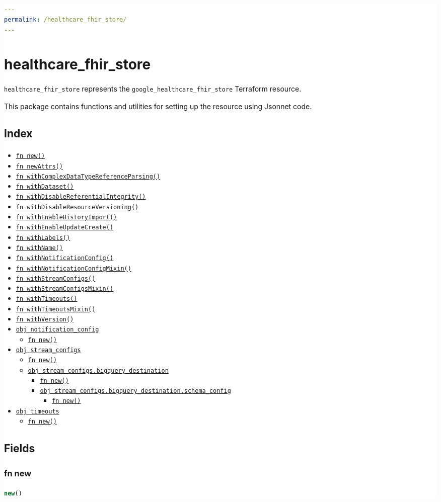 ```yaml
---
permalink: /healthcare_fhir_store/
---
```


# healthcare_fhir_store

`healthcare_fhir_store` represents the `google_healthcare_fhir_store` Terraform resource.



This package contains functions and utilities for setting up the resource using Jsonnet code.


## Index

* [`fn new()`](#fn-new)
* [`fn newAttrs()`](#fn-newattrs)
* [`fn withComplexDataTypeReferenceParsing()`](#fn-withcomplexdatatypereferenceparsing)
* [`fn withDataset()`](#fn-withdataset)
* [`fn withDisableReferentialIntegrity()`](#fn-withdisablereferentialintegrity)
* [`fn withDisableResourceVersioning()`](#fn-withdisableresourceversioning)
* [`fn withEnableHistoryImport()`](#fn-withenablehistoryimport)
* [`fn withEnableUpdateCreate()`](#fn-withenableupdatecreate)
* [`fn withLabels()`](#fn-withlabels)
* [`fn withName()`](#fn-withname)
* [`fn withNotificationConfig()`](#fn-withnotificationconfig)
* [`fn withNotificationConfigMixin()`](#fn-withnotificationconfigmixin)
* [`fn withStreamConfigs()`](#fn-withstreamconfigs)
* [`fn withStreamConfigsMixin()`](#fn-withstreamconfigsmixin)
* [`fn withTimeouts()`](#fn-withtimeouts)
* [`fn withTimeoutsMixin()`](#fn-withtimeoutsmixin)
* [`fn withVersion()`](#fn-withversion)
* [`obj notification_config`](#obj-notification_config)
  * [`fn new()`](#fn-notification_confignew)
* [`obj stream_configs`](#obj-stream_configs)
  * [`fn new()`](#fn-stream_configsnew)
  * [`obj stream_configs.bigquery_destination`](#obj-stream_configsbigquery_destination)
    * [`fn new()`](#fn-stream_configsbigquery_destinationnew)
    * [`obj stream_configs.bigquery_destination.schema_config`](#obj-stream_configsbigquery_destinationschema_config)
      * [`fn new()`](#fn-stream_configsbigquery_destinationschema_confignew)
* [`obj timeouts`](#obj-timeouts)
  * [`fn new()`](#fn-timeoutsnew)

## Fields

### fn new

```ts
new()
```
